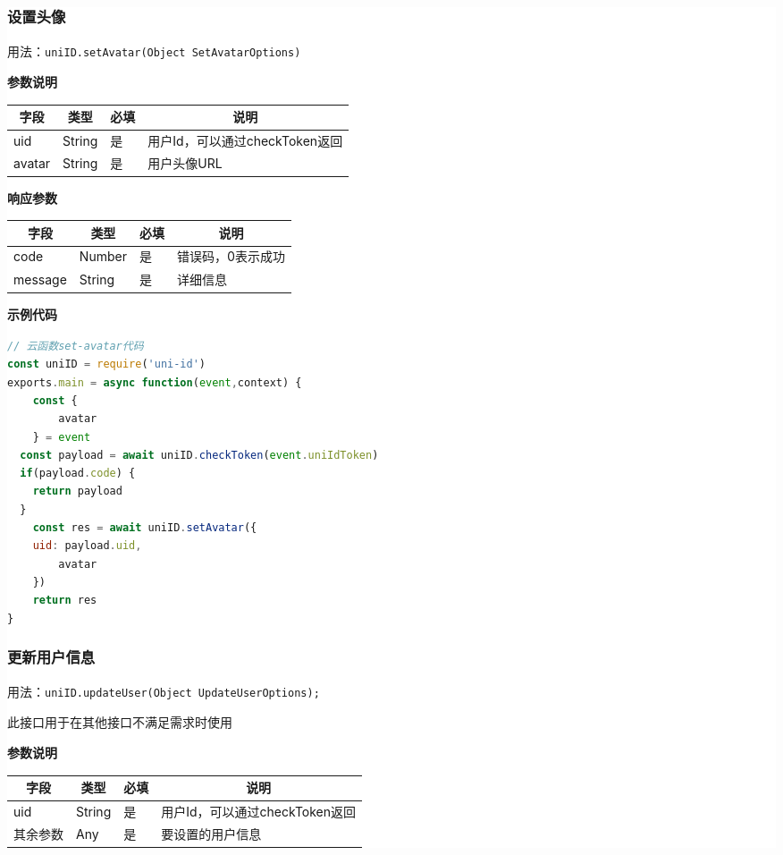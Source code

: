 ### 设置头像

用法：`uniID.setAvatar(Object SetAvatarOptions)`

**参数说明**

| 字段	| 类型	| 必填| 说明													|
| ---		| ---		| ---	| ---														|
| uid		| String| 是	|用户Id，可以通过checkToken返回	|
| avatar| String| 是	|用户头像URL										|

**响应参数**

| 字段| 类型	| 必填| 说明						|
| ---	| ---		| ---	| ---							|
| code| Number| 是	|错误码，0表示成功|
| message	| String| 是	|详细信息					|

**示例代码**

```js
// 云函数set-avatar代码
const uniID = require('uni-id')
exports.main = async function(event,context) {
	const {
		avatar
	} = event
  const payload = await uniID.checkToken(event.uniIdToken)
  if(payload.code) {
    return payload
  }
	const res = await uniID.setAvatar({
    uid: payload.uid,
		avatar
	})
	return res
}

```


### 更新用户信息

用法：`uniID.updateUser(Object UpdateUserOptions);`

此接口用于在其他接口不满足需求时使用

**参数说明**

| 字段| 类型	| 必填| 说明													|
| ---	| ---		| ---	| ---														|
| uid	| String| 是	|用户Id，可以通过checkToken返回	|
| 其余参数	| Any| 是	|要设置的用户信息	|
